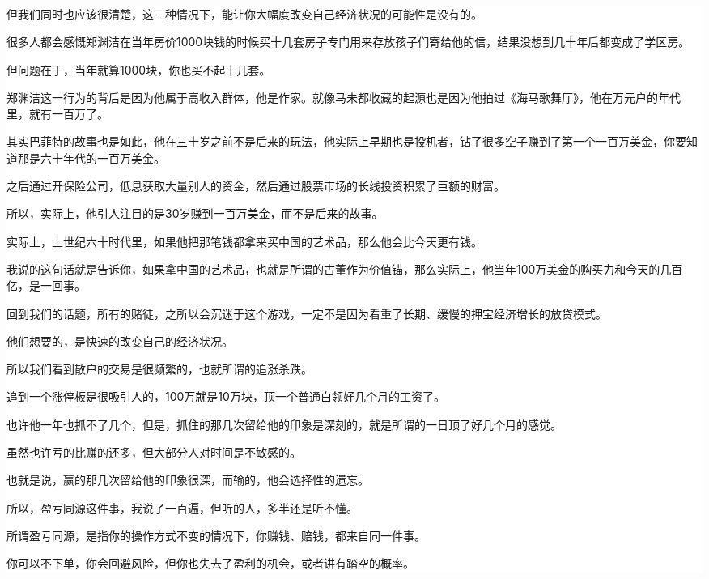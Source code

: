 
但我们同时也应该很清楚，这三种情况下，能让你大幅度改变自己经济状况的可能性是没有的。

  

很多人都会感慨郑渊洁在当年房价1000块钱的时候买十几套房子专门用来存放孩子们寄给他的信，结果没想到几十年后都变成了学区房。

  

但问题在于，当年就算1000块，你也买不起十几套。

  

郑渊洁这一行为的背后是因为他属于高收入群体，他是作家。就像马未都收藏的起源也是因为他拍过《海马歌舞厅》，他在万元户的年代里，就有一百万了。

  

其实巴菲特的故事也是如此，他在三十岁之前不是后来的玩法，他实际上早期也是投机者，钻了很多空子赚到了第一个一百万美金，你要知道那是六十年代的一百万美金。

  

之后通过开保险公司，低息获取大量别人的资金，然后通过股票市场的长线投资积累了巨额的财富。

  

所以，实际上，他引人注目的是30岁赚到一百万美金，而不是后来的故事。

  

实际上，上世纪六十时代里，如果他把那笔钱都拿来买中国的艺术品，那么他会比今天更有钱。

  

我说的这句话就是告诉你，如果拿中国的艺术品，也就是所谓的古董作为价值锚，那么实际上，他当年100万美金的购买力和今天的几百亿，是一回事。

  

回到我们的话题，所有的赌徒，之所以会沉迷于这个游戏，一定不是因为看重了长期、缓慢的押宝经济增长的放贷模式。

  

他们想要的，是快速的改变自己的经济状况。

  

所以我们看到散户的交易是很频繁的，也就所谓的追涨杀跌。

  

追到一个涨停板是很吸引人的，100万就是10万块，顶一个普通白领好几个月的工资了。

  

也许他一年也抓不了几个，但是，抓住的那几次留给他的印象是深刻的，就是所谓的一日顶了好几个月的感觉。

  

虽然也许亏的比赚的还多，但大部分人对时间是不敏感的。

  

也就是说，赢的那几次留给他的印象很深，而输的，他会选择性的遗忘。

  

所以，盈亏同源这件事，我说了一百遍，但听的人，多半还是听不懂。

  

所谓盈亏同源，是指你的操作方式不变的情况下，你赚钱、赔钱，都来自同一件事。

  

你可以不下单，你会回避风险，但你也失去了盈利的机会，或者讲有踏空的概率。

  
